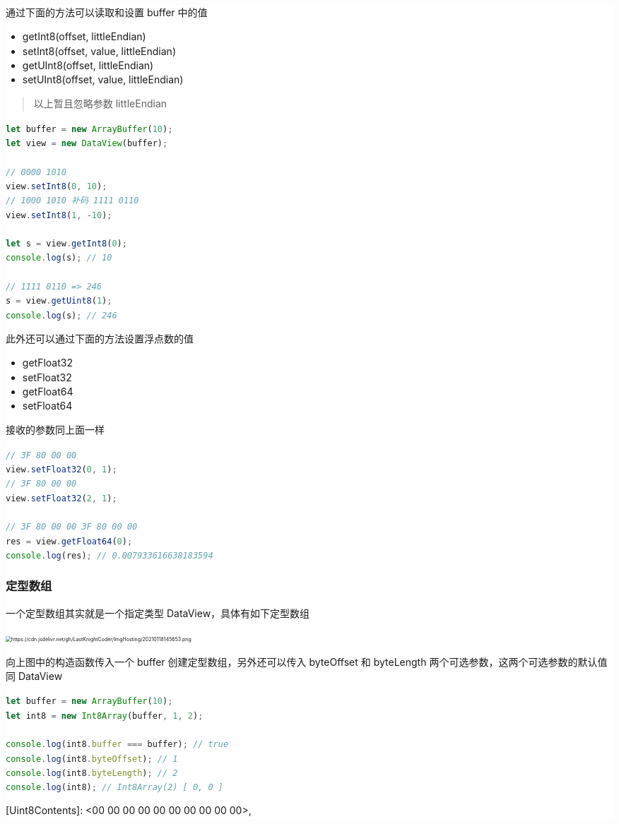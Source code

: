 通过下面的方法可以读取和设置 buffer 中的值

- getInt8(offset, littleEndian)
- setInt8(offset, value, littleEndian)
- getUInt8(offset, littleEndian)
- setUInt8(offset, value, littleEndian)

> 以上暂且忽略参数 littleEndian

```javascript
let buffer = new ArrayBuffer(10);
let view = new DataView(buffer);

// 0000 1010
view.setInt8(0, 10);
// 1000 1010 补码 1111 0110
view.setInt8(1, -10);

let s = view.getInt8(0);
console.log(s); // 10

// 1111 0110 => 246
s = view.getUint8(1);
console.log(s); // 246
```

此外还可以通过下面的方法设置浮点数的值

- getFloat32
- setFloat32
- getFloat64
- setFloat64

接收的参数同上面一样

```javascript
// 3F 80 00 00
view.setFloat32(0, 1);
// 3F 80 00 00
view.setFloat32(2, 1);

// 3F 80 00 00 3F 80 00 00
res = view.getFloat64(0);
console.log(res); // 0.007933616638183594
```

### 定型数组

一个定型数组其实就是一个指定类型 DataView，具体有如下定型数组

<img src="https://cdn.jsdelivr.net/gh/LastKnightCoder/ImgHosting/20210118145653.png" alt="https://cdn.jsdelivr.net/gh/LastKnightCoder/ImgHosting/20210118145653.png" style="zoom: 50%;" />

向上图中的构造函数传入一个 buffer 创建定型数组，另外还可以传入 byteOffset 和 byteLength 两个可选参数，这两个可选参数的默认值同 DataView

```javascript
let buffer = new ArrayBuffer(10);
let int8 = new Int8Array(buffer, 1, 2);

console.log(int8.buffer === buffer); // true
console.log(int8.byteOffset); // 1
console.log(int8.byteLength); // 2
console.log(int8); // Int8Array(2) [ 0, 0 ]
```


  [Uint8Contents]: <00 00 00 00 00 00 00 00 00 00>,